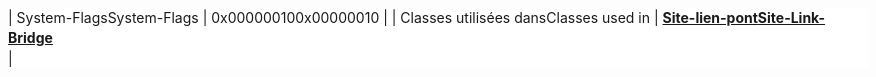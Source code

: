 | <span data-ttu-id="ef918-296">System-Flags</span><span class="sxs-lookup"><span data-stu-id="ef918-296">System-Flags</span></span>           | <span data-ttu-id="ef918-297">0x00000010</span><span class="sxs-lookup"><span data-stu-id="ef918-297">0x00000010</span></span>                                              |
| <span data-ttu-id="ef918-298">Classes utilisées dans</span><span class="sxs-lookup"><span data-stu-id="ef918-298">Classes used in</span></span>        | [<span data-ttu-id="ef918-299">**Site-lien-pont**</span><span class="sxs-lookup"><span data-stu-id="ef918-299">**Site-Link-Bridge**</span></span>](c-sitelinkbridge.md)<br/> |



 

 





